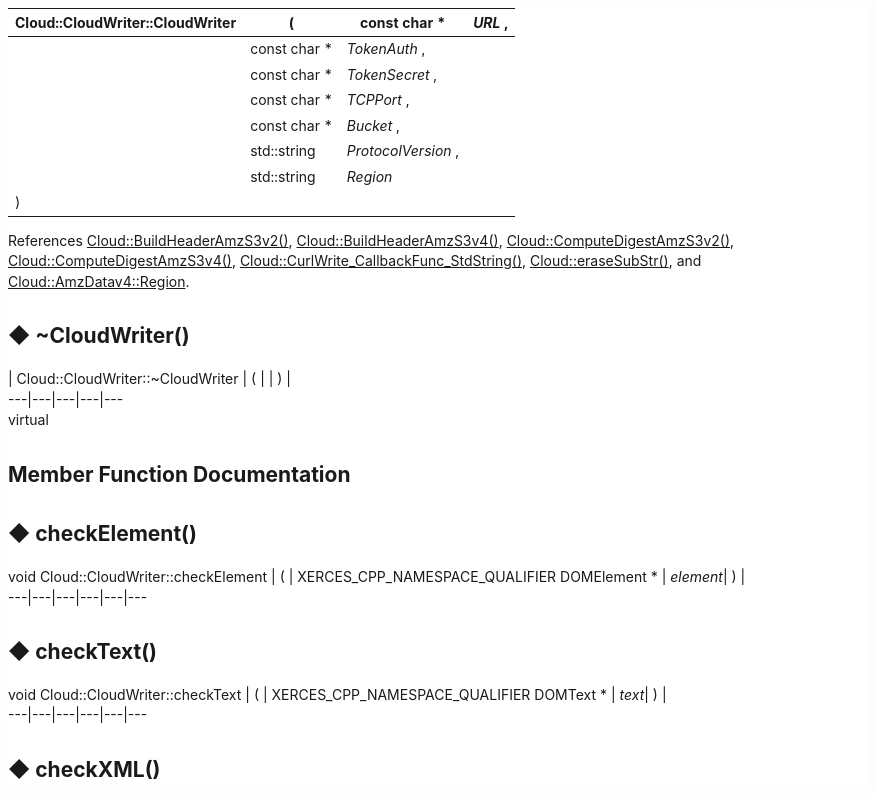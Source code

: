 Cloud::CloudWriter::CloudWriter  | ( | const char *  | _URL_ ,   
---|---|---|---  
|  | const char *  | _TokenAuth_ ,   
|  | const char *  | _TokenSecret_ ,   
|  | const char *  | _TCPPort_ ,   
|  | const char *  | _Bucket_ ,   
|  | std::string  | _ProtocolVersion_ ,   
|  | std::string  | _Region_  
| ) | |   
  
References
[Cloud::BuildHeaderAmzS3v2()](../../d9/dea/namespaceCloud.html#a2537fd6ec769988ae3664f50a776fbbf),
[Cloud::BuildHeaderAmzS3v4()](../../d9/dea/namespaceCloud.html#a068954d887c1095aacd27be7c5bb35ed),
[Cloud::ComputeDigestAmzS3v2()](../../d9/dea/namespaceCloud.html#a7553aac877d630c37c9dc682752fca09),
[Cloud::ComputeDigestAmzS3v4()](../../d9/dea/namespaceCloud.html#afd1710e5df1e7528000747301e6b5ceb),
[Cloud::CurlWrite_CallbackFunc_StdString()](../../d9/dea/namespaceCloud.html#a0706f2042a82b5e6a6375577359be029),
[Cloud::eraseSubStr()](../../d9/dea/namespaceCloud.html#a200581597cdfe01a88dfcc0b5d3f8529),
and
[Cloud::AmzDatav4::Region](../../d0/d4c/structCloud_1_1AmzDatav4.html#a2e3346dbf668d8bf9307b75b9c654db0).

## ◆ ~CloudWriter()

| Cloud::CloudWriter::~CloudWriter  | ( | | ) |   
---|---|---|---|---  
virtual  
  
## Member Function Documentation

## ◆ checkElement()

void Cloud::CloudWriter::checkElement  | ( | XERCES_CPP_NAMESPACE_QUALIFIER DOMElement *  | _element_| ) |   
---|---|---|---|---|---  
  
## ◆ checkText()

void Cloud::CloudWriter::checkText  | ( | XERCES_CPP_NAMESPACE_QUALIFIER DOMText *  | _text_| ) |   
---|---|---|---|---|---  
  
## ◆ checkXML()
